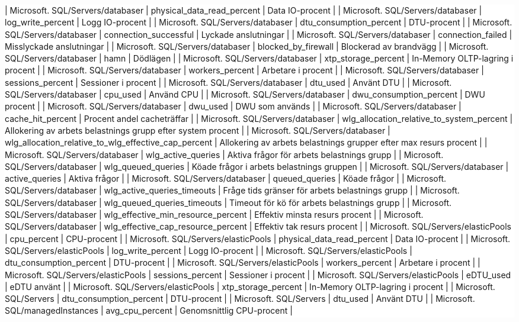| Microsoft. SQL/Servers/databaser | physical_data_read_percent | Data IO-procent | 
| Microsoft. SQL/Servers/databaser | log_write_percent | Logg IO-procent | 
| Microsoft. SQL/Servers/databaser | dtu_consumption_percent | DTU-procent | 
| Microsoft. SQL/Servers/databaser | connection_successful | Lyckade anslutningar | 
| Microsoft. SQL/Servers/databaser | connection_failed | Misslyckade anslutningar | 
| Microsoft. SQL/Servers/databaser | blocked_by_firewall | Blockerad av brandvägg | 
| Microsoft. SQL/Servers/databaser | hamn | Dödlägen | 
| Microsoft. SQL/Servers/databaser | xtp_storage_percent | In-Memory OLTP-lagring i procent | 
| Microsoft. SQL/Servers/databaser | workers_percent | Arbetare i procent | 
| Microsoft. SQL/Servers/databaser | sessions_percent | Sessioner i procent | 
| Microsoft. SQL/Servers/databaser | dtu_used | Använt DTU | 
| Microsoft. SQL/Servers/databaser | cpu_used | Använd CPU | 
| Microsoft. SQL/Servers/databaser | dwu_consumption_percent | DWU procent | 
| Microsoft. SQL/Servers/databaser | dwu_used | DWU som används | 
| Microsoft. SQL/Servers/databaser | cache_hit_percent | Procent andel cacheträffar | 
| Microsoft. SQL/Servers/databaser | wlg_allocation_relative_to_system_percent | Allokering av arbets belastnings grupp efter system procent | 
| Microsoft. SQL/Servers/databaser | wlg_allocation_relative_to_wlg_effective_cap_percent | Allokering av arbets belastnings grupper efter max resurs procent | 
| Microsoft. SQL/Servers/databaser | wlg_active_queries | Aktiva frågor för arbets belastnings grupp | 
| Microsoft. SQL/Servers/databaser | wlg_queued_queries | Köade frågor i arbets belastnings gruppen | 
| Microsoft. SQL/Servers/databaser | active_queries | Aktiva frågor | 
| Microsoft. SQL/Servers/databaser | queued_queries | Köade frågor | 
| Microsoft. SQL/Servers/databaser | wlg_active_queries_timeouts | Fråge tids gränser för arbets belastnings grupp | 
| Microsoft. SQL/Servers/databaser | wlg_queued_queries_timeouts | Timeout för kö för arbets belastnings grupp | 
| Microsoft. SQL/Servers/databaser | wlg_effective_min_resource_percent | Effektiv minsta resurs procent | 
| Microsoft. SQL/Servers/databaser | wlg_effective_cap_resource_percent | Effektiv tak resurs procent | 
| Microsoft. SQL/Servers/elasticPools | cpu_percent | CPU-procent | 
| Microsoft. SQL/Servers/elasticPools | physical_data_read_percent | Data IO-procent | 
| Microsoft. SQL/Servers/elasticPools | log_write_percent | Logg IO-procent | 
| Microsoft. SQL/Servers/elasticPools | dtu_consumption_percent | DTU-procent | 
| Microsoft. SQL/Servers/elasticPools | workers_percent | Arbetare i procent | 
| Microsoft. SQL/Servers/elasticPools | sessions_percent | Sessioner i procent | 
| Microsoft. SQL/Servers/elasticPools | eDTU_used | eDTU använt | 
| Microsoft. SQL/Servers/elasticPools | xtp_storage_percent | In-Memory OLTP-lagring i procent | 
| Microsoft. SQL/Servers | dtu_consumption_percent | DTU-procent | 
| Microsoft. SQL/Servers | dtu_used | Använt DTU | 
| Microsoft. SQL/managedInstances | avg_cpu_percent | Genomsnittlig CPU-procent | 

